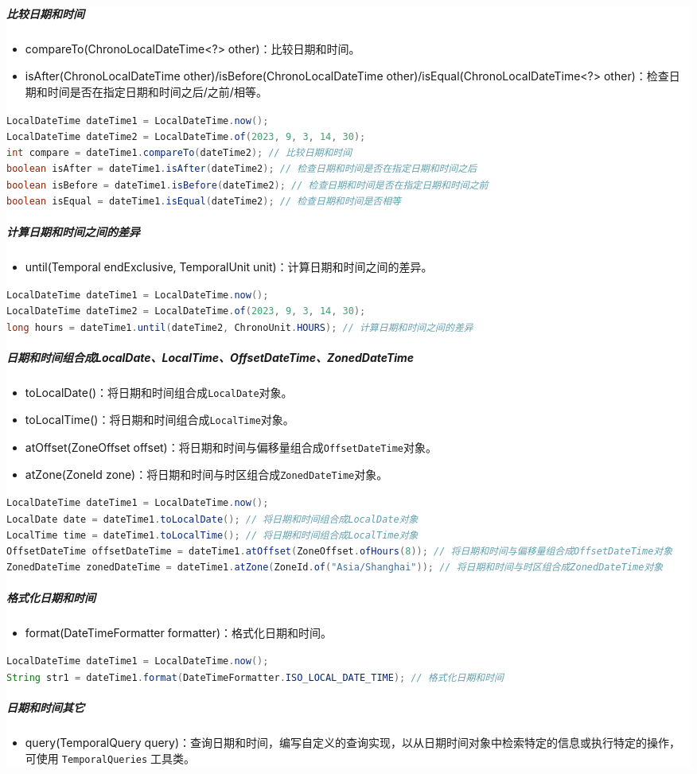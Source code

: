 ##### 比较日期和时间

* compareTo(ChronoLocalDateTime<?> other)：比较日期和时间。

* isAfter(ChronoLocalDateTime<?> other)/isBefore(ChronoLocalDateTime<?> other)/isEqual(ChronoLocalDateTime<?> other)：检查日期和时间是否在指定日期和时间之后/之前/相等。

```java
LocalDateTime dateTime1 = LocalDateTime.now();
LocalDateTime dateTime2 = LocalDateTime.of(2023, 9, 3, 14, 30);
int compare = dateTime1.compareTo(dateTime2); // 比较日期和时间
boolean isAfter = dateTime1.isAfter(dateTime2); // 检查日期和时间是否在指定日期和时间之后
boolean isBefore = dateTime1.isBefore(dateTime2); // 检查日期和时间是否在指定日期和时间之前
boolean isEqual = dateTime1.isEqual(dateTime2); // 检查日期和时间是否相等
```

##### 计算日期和时间之间的差异

* until(Temporal endExclusive, TemporalUnit unit)：计算日期和时间之间的差异。

```java
LocalDateTime dateTime1 = LocalDateTime.now();
LocalDateTime dateTime2 = LocalDateTime.of(2023, 9, 3, 14, 30);
long hours = dateTime1.until(dateTime2, ChronoUnit.HOURS); // 计算日期和时间之间的差异
```

##### 日期和时间组合成LocalDate、LocalTime、OffsetDateTime、ZonedDateTime

* toLocalDate()：将日期和时间组合成`LocalDate`对象。

* toLocalTime()：将日期和时间组合成`LocalTime`对象。

* atOffset(ZoneOffset offset)：将日期和时间与偏移量组合成`OffsetDateTime`对象。

* atZone(ZoneId zone)：将日期和时间与时区组合成`ZonedDateTime`对象。

```java
LocalDateTime dateTime1 = LocalDateTime.now();
LocalDate date = dateTime1.toLocalDate(); // 将日期和时间组合成LocalDate对象
LocalTime time = dateTime1.toLocalTime(); // 将日期和时间组合成LocalTime对象
OffsetDateTime offsetDateTime = dateTime1.atOffset(ZoneOffset.ofHours(8)); // 将日期和时间与偏移量组合成OffsetDateTime对象
ZonedDateTime zonedDateTime = dateTime1.atZone(ZoneId.of("Asia/Shanghai")); // 将日期和时间与时区组合成ZonedDateTime对象
```

##### 格式化日期和时间

* format(DateTimeFormatter formatter)：格式化日期和时间。

```java
LocalDateTime dateTime1 = LocalDateTime.now();
String str1 = dateTime1.format(DateTimeFormatter.ISO_LOCAL_DATE_TIME); // 格式化日期和时间
```

##### 日期和时间其它

* query(TemporalQuery<R> query)：查询日期和时间，编写自定义的查询实现，以从日期时间对象中检索特定的信息或执行特定的操作，可使用 `TemporalQueries` 工具类。
